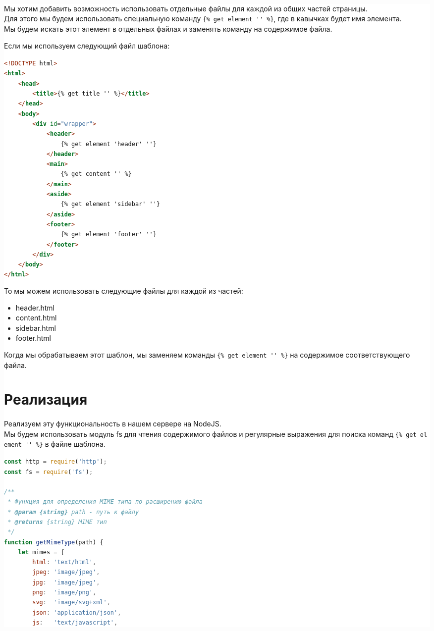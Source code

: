 Мы хотим добавить возможность использовать отдельные файлы для каждой из общих частей страницы.\
Для этого мы будем использовать специальную команду `{% get element '' %}`, где в кавычках будет имя элемента.\
Мы будем искать этот элемент в отдельных файлах и заменять команду на содержимое файла.

Если мы используем следующий файл шаблона:

```html
<!DOCTYPE html>
<html>
    <head>
        <title>{% get title '' %}</title>
    </head>
    <body>
        <div id="wrapper">
            <header>
                {% get element 'header' ''}
            </header>
            <main>
                {% get content '' %}
            </main>
            <aside>
                {% get element 'sidebar' ''}
            </aside>
            <footer>
                {% get element 'footer' ''}
            </footer>
        </div>
    </body>
</html>
```

То мы можем использовать следующие файлы для каждой из частей:

* header.html
* content.html
* sidebar.html
* footer.html

Когда мы обрабатываем этот шаблон, мы заменяем команды `{% get element '' %}` на содержимое соответствующего файла.

# Реализация

Реализуем эту функциональность в нашем сервере на NodeJS.\
Мы будем использовать модуль fs для чтения содержимого файлов и регулярные выражения для поиска команд `{% get element '' %}` в файле шаблона.


```js
const http = require('http');
const fs = require('fs');

/**
 * Функция для определения MIME типа по расширению файла
 * @param {string} path - путь к файлу
 * @returns {string} MIME тип
 */
function getMimeType(path) {
    let mimes = {
        html: 'text/html',
        jpeg: 'image/jpeg',
        jpg:  'image/jpeg',
        png:  'image/png',
        svg:  'image/svg+xml',
        json: 'application/json',
        js:   'text/javascript',
```